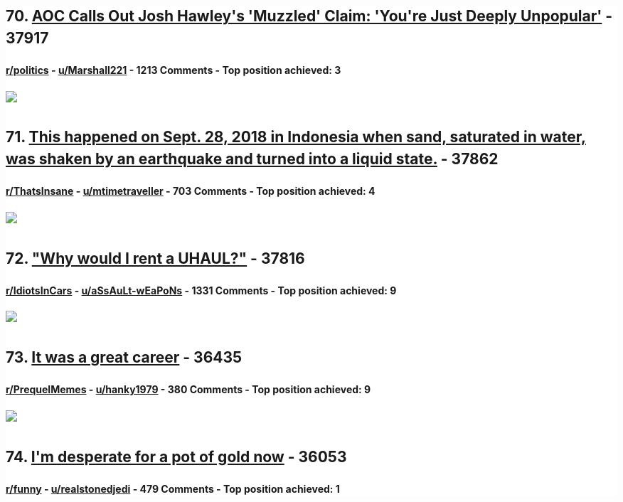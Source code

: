 ## 70. [AOC Calls Out Josh Hawley's 'Muzzled' Claim: 'You're Just Deeply Unpopular'](http://reddit.com/r/politics/comments/l4xisa/aoc_calls_out_josh_hawleys_muzzled_claim_youre/) - 37917
#### [r/politics](http://reddit.com/r/politics) - [u/Marshall221](http://reddit.com/u/Marshall221) - 1213 Comments - Top position achieved: 3

<a href="https://www.newsweek.com/aoc-calls-out-josh-hawleys-muzzled-claim-youre-just-deeply-unpopular-1564267"><img src="https://b.thumbs.redditmedia.com/cmtghtkrXwpu-8T9QnipUwQpLZ1qi0A32izORUB58Iw.jpg"></img></a>

## 71. [This happened on Sept. 28, 2018 in Indonesia when sand, saturated in water, was shaken by an earthquake and turned into a liquid state.](http://reddit.com/r/ThatsInsane/comments/l4tjer/this_happened_on_sept_28_2018_in_indonesia_when/) - 37862
#### [r/ThatsInsane](http://reddit.com/r/ThatsInsane) - [u/mtimetraveller](http://reddit.com/u/mtimetraveller) - 703 Comments - Top position achieved: 4

<a href="https://gfycat.com/hastyuniqueleopardseal"><img src="https://b.thumbs.redditmedia.com/IzwF1SDKka_Mnzjsaig_Gv67yjLX6OjRNvQMQsh-jLw.jpg"></img></a>

## 72. ["Why would I rent a UHAUL?"](http://reddit.com/r/IdiotsInCars/comments/l4so9z/why_would_i_rent_a_uhaul/) - 37816
#### [r/IdiotsInCars](http://reddit.com/r/IdiotsInCars) - [u/aSsAuLt-wEaPoNs](http://reddit.com/u/aSsAuLt-wEaPoNs) - 1331 Comments - Top position achieved: 9

<a href="https://v.redd.it/0srkj7pkeid61"><img src="https://a.thumbs.redditmedia.com/GBAacIiLTCzGfdwOQ4Cihs4idPDiNHTa7oelfvaJSv4.jpg"></img></a>

## 73. [It was a great career](http://reddit.com/r/PrequelMemes/comments/l4ft9e/it_was_a_great_career/) - 36435
#### [r/PrequelMemes](http://reddit.com/r/PrequelMemes) - [u/hanky1979](http://reddit.com/u/hanky1979) - 380 Comments - Top position achieved: 9

<a href="https://www.imgur.com/PjWSGsn.jpg"><img src="https://a.thumbs.redditmedia.com/UpIRaMV0tnXGUMS66dZa-H5Jct4sq_-5wlUtANkhVi0.jpg"></img></a>

## 74. [I'm desperate for a pot of gold now](http://reddit.com/r/funny/comments/l4lboz/im_desperate_for_a_pot_of_gold_now/) - 36053
#### [r/funny](http://reddit.com/r/funny) - [u/realstonedjedi](http://reddit.com/u/realstonedjedi) - 479 Comments - Top position achieved: 1

